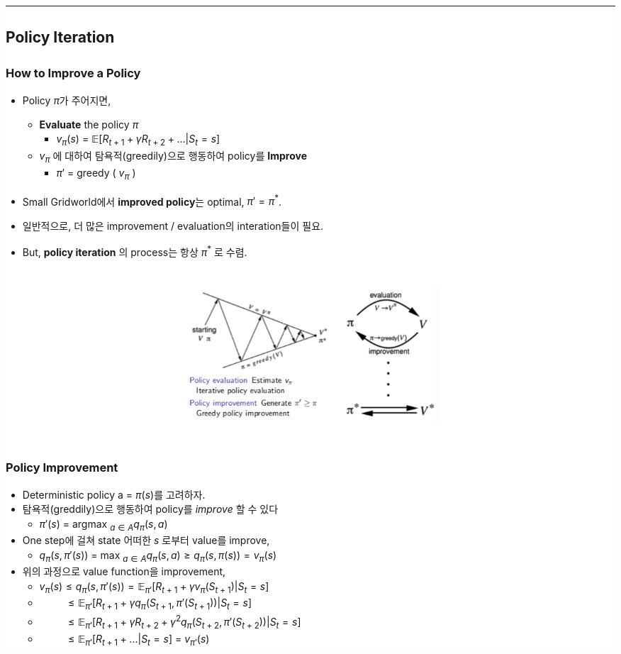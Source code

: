 
-----

## Policy Iteration

### How to Improve a Policy


-   Policy $\pi$가 주어지면,
    -   **Evaluate** the policy $\pi$
        -   $v _{\pi} (s)$ = $\mathbb{E} [R _{t+1} + \gamma R _{t+2} + ... | S _t = s]$
    -   $v _ \pi$ 에 대하여 탐욕적(greedily)으로 행동하여 policy를 **Improve**  
        -   $\pi '$ = greedy ( $v _{\pi}$ )

-   Small Gridworld에서 **improved policy**는 optimal, $\pi ' = \pi ^*$.
-   일반적으로, 더 많은 improvement / evaluation의 interation들이 필요.
-   But, **policy iteration** 의 process는 항상 $\pi ^*$ 로 수렴.


<p align="center"> 
    <img src="./img/PE.png" width="360" height="240">
</p>



### Policy Improvement

-   Deterministic policy a = $\pi (s)$를 고려하자.
-   탐욕적(greddily)으로 행동하여 policy를 *improve* 할 수 있다
    -   $\pi ' (s)$ = argmax $_{a \in A} q _{\pi} (s, a)$
-   One step에 걸쳐 state 어떠한 $s$ 로부터 value를 improve,
    -   $q _{\pi} (s, \pi ' (s))$ = max $_{a \in A} q _{\pi} (s, a) \geq q _{\pi} (s, \pi (s)) = v _{\pi} (s)$
-   위의 과정으로 value function을 improvement,
    -   $v _{\pi} (s) \leq q _{\pi} (s, \pi ' (s)) = \mathbb{E} _{\pi '} [R _{t+1} + \gamma v _{\pi} (S _{t+1}) | S _t = s]$
    -   $\qquad$  $\leq \mathbb{E} _{\pi '} [R _{t+1} + \gamma q _{\pi} (S _{t+1} , \pi ' (S _{t+1})) | S _t = s]$
    -   $\qquad$  $\leq \mathbb{E} _{\pi '} [R _{t+1} + \gamma R _{t+2}  + \gamma ^{2} q _{\pi} (S _{t+2} , \pi ' (S _{t+2})) | S _t = s]$
    -   $\qquad$  $\leq \mathbb{E} _{\pi '} [R _{t+1} + ... | S _t = s]$ = $v _{\pi '} (s)$
